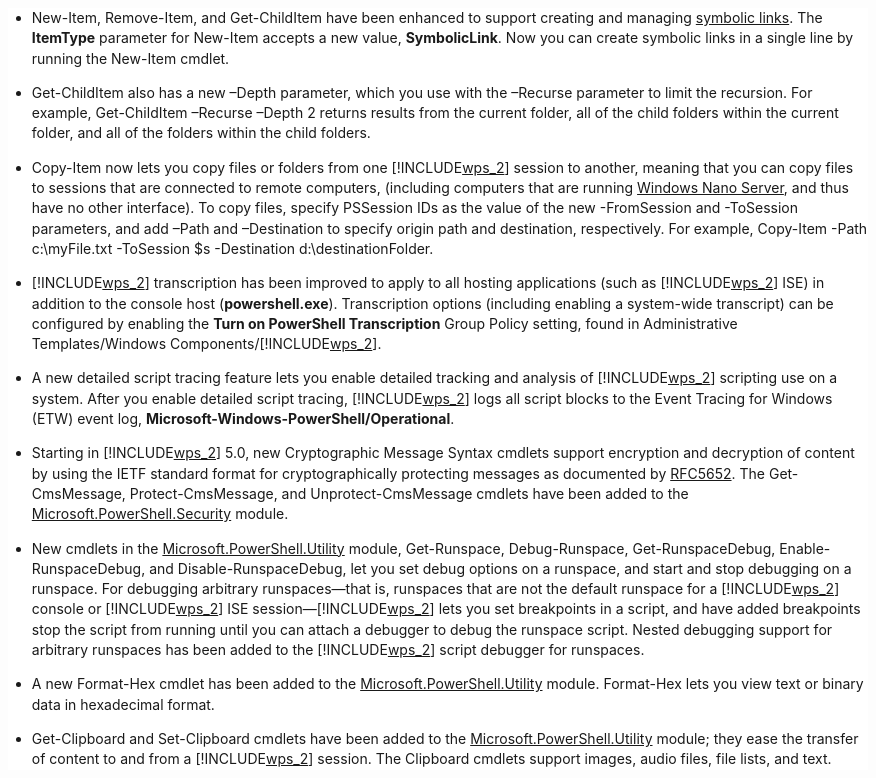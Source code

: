 -   New\-Item, Remove\-Item, and Get\-ChildItem have been enhanced to support creating and managing [symbolic links](http://en.wikipedia.org/wiki/Symbolic_link). The **ItemType** parameter for New\-Item accepts a new value, **SymbolicLink**. Now you can create symbolic links in a single line by running the New\-Item cmdlet.

-   Get\-ChildItem also has a new –Depth parameter, which you use with the –Recurse parameter to limit the recursion. For example, Get\-ChildItem –Recurse –Depth 2 returns results from the current folder, all of the child folders within the current folder, and all of the folders within the child folders.

-   Copy\-Item now lets you copy files or folders from one [!INCLUDE[wps_2](../Token/wps_2_md.md)] session to another, meaning that you can copy files to sessions that are connected to remote computers, (including computers that are running [Windows Nano Server](http://blogs.technet.com/b/windowsserver/archive/2015/04/08/microsoft-announces-nano-server-for-modern-apps-and-cloud.aspx), and thus have no other interface). To copy files, specify PSSession IDs as the value of the new \-FromSession and \-ToSession parameters, and add –Path and –Destination to specify origin path and destination, respectively. For example, Copy\-Item \-Path c:\\myFile.txt \-ToSession $s \-Destination d:\\destinationFolder.

-   [!INCLUDE[wps_2](../Token/wps_2_md.md)] transcription has been improved to apply to all hosting applications (such as [!INCLUDE[wps_2](../Token/wps_2_md.md)] ISE) in addition to the console host (**powershell.exe**). Transcription options (including enabling a system\-wide transcript) can be configured by enabling the **Turn on PowerShell Transcription** Group Policy setting, found in Administrative Templates\/Windows Components\/[!INCLUDE[wps_2](../Token/wps_2_md.md)].

-   A new detailed script tracing feature lets you enable detailed tracking and analysis of [!INCLUDE[wps_2](../Token/wps_2_md.md)] scripting use on a system. After you enable detailed script tracing, [!INCLUDE[wps_2](../Token/wps_2_md.md)] logs all script blocks to the Event Tracing for Windows (ETW) event log, **Microsoft\-Windows\-PowerShell\/Operational**.

-   Starting in [!INCLUDE[wps_2](../Token/wps_2_md.md)] 5.0, new Cryptographic Message Syntax cmdlets support encryption and decryption of content by using the IETF standard format for cryptographically protecting messages as documented by [RFC5652](http://tools.ietf.org/html/rfc5652). The Get\-CmsMessage, Protect\-CmsMessage, and Unprotect\-CmsMessage cmdlets have been added to the [Microsoft.PowerShell.Security](http://technet.microsoft.com/library/hh849807.aspx) module.

-   New cmdlets in the [Microsoft.PowerShell.Utility](http://technet.microsoft.com/library/hh849958.aspx) module, Get\-Runspace, Debug\-Runspace, Get\-RunspaceDebug, Enable\-RunspaceDebug, and Disable\-RunspaceDebug, let you set debug options on a runspace, and start and stop debugging on a runspace. For debugging arbitrary runspaces—that is, runspaces that are not the default runspace for a [!INCLUDE[wps_2](../Token/wps_2_md.md)] console or [!INCLUDE[wps_2](../Token/wps_2_md.md)] ISE session—[!INCLUDE[wps_2](../Token/wps_2_md.md)] lets you set breakpoints in a script, and have added breakpoints stop the script from running until you can attach a debugger to debug the runspace script. Nested debugging support for arbitrary runspaces has been added to the [!INCLUDE[wps_2](../Token/wps_2_md.md)] script debugger for runspaces.

-   A new Format\-Hex cmdlet has been added to the [Microsoft.PowerShell.Utility](http://technet.microsoft.com/library/hh849958.aspx) module. Format\-Hex lets you view text or binary data in hexadecimal format.

-   Get\-Clipboard and Set\-Clipboard cmdlets have been added to the [Microsoft.PowerShell.Utility](http://technet.microsoft.com/library/hh849958.aspx) module; they ease the transfer of content to and from a [!INCLUDE[wps_2](../Token/wps_2_md.md)] session. The Clipboard cmdlets support images, audio files, file lists, and text.
